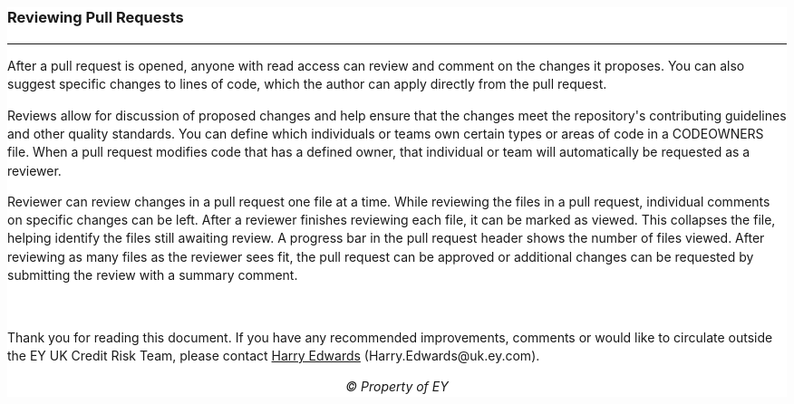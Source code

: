 ### Reviewing Pull Requests

---
<p>
After a pull request is opened, anyone with read access can review and
comment on the changes it proposes. You can also suggest specific changes
to lines of code, which the author can apply directly from the pull request.
</p>

<p>
Reviews allow for discussion of proposed changes and help ensure that
the changes meet the repository's contributing guidelines and other
quality standards. You can define which individuals or teams own certain
types or areas of code in a CODEOWNERS file. When a pull request modifies
code that has a defined owner, that individual or team will automatically
be requested as a reviewer.
</p>

<p>
Reviewer can review changes in a pull request one file at a time.
While reviewing the files in a pull request, individual
comments on specific changes can be left. After a reviewer finishes reviewing each file,
it can be marked as viewed. This collapses the file, helping
identify the files still awaiting review. A progress bar in the pull
request header shows the number of files viewed. After reviewing
as many files as the reviewer sees fit, the pull request can be approved or
additional changes can be requested by submitting the review with a summary comment.
</p>

<br />



<footer>
    <p>
    Thank you for reading this document. If you have any recommended improvements,
    comments or would like to circulate outside the EY UK Credit Risk Team, please contact
            <a href="mailto:Harry.Edwards@uk.ey.com">Harry Edwards</a>
    (Harry.Edwards@uk.ey.com).
    </p>
    <p align="center">
        <i>
        &copy; Property of EY
        </i>
    </p>
</footer>